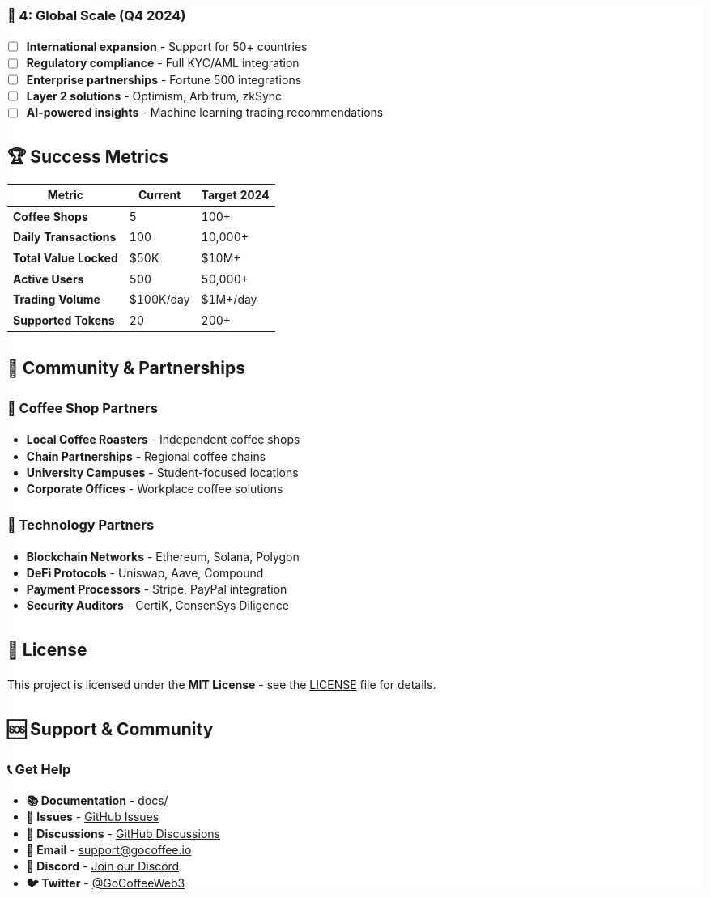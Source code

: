 ### 🚀 4: Global Scale (Q4 2024)

- [ ] **International expansion** - Support for 50+ countries
- [ ] **Regulatory compliance** - Full KYC/AML integration
- [ ] **Enterprise partnerships** - Fortune 500 integrations
- [ ] **Layer 2 solutions** - Optimism, Arbitrum, zkSync
- [ ] **AI-powered insights** - Machine learning trading recommendations

## 🏆 Success Metrics

| Metric | Current | Target 2024 |
|--------|---------|-------------|
| **Coffee Shops** | 5 | 100+ |
| **Daily Transactions** | 100 | 10,000+ |
| **Total Value Locked** | $50K | $10M+ |
| **Active Users** | 500 | 50,000+ |
| **Trading Volume** | $100K/day | $1M+/day |
| **Supported Tokens** | 20 | 200+ |

## 🤝 Community & Partnerships

### 🏪 Coffee Shop Partners

- **Local Coffee Roasters** - Independent coffee shops
- **Chain Partnerships** - Regional coffee chains
- **University Campuses** - Student-focused locations
- **Corporate Offices** - Workplace coffee solutions

### 🔗 Technology Partners

- **Blockchain Networks** - Ethereum, Solana, Polygon
- **DeFi Protocols** - Uniswap, Aave, Compound
- **Payment Processors** - Stripe, PayPal integration
- **Security Auditors** - CertiK, ConsenSys Diligence

## 📄 License

This project is licensed under the **MIT License** - see the [LICENSE](LICENSE) file for details.

## 🆘 Support & Community

### 📞 Get Help

- **📚 Documentation** - [docs/](docs/)
- **🐛 Issues** - [GitHub Issues](https://github.com/DimaJoyti/go-coffee/issues)
- **💬 Discussions** - [GitHub Discussions](https://github.com/DimaJoyti/go-coffee/discussions)
- **📧 Email** - [support@gocoffee.io](mailto:support@gocoffee.io)
- **💬 Discord** - [Join our Discord](https://discord.gg/gocoffee)
- **🐦 Twitter** - [@GoCoffeeWeb3](https://twitter.com/GoCoffeeWeb3)
